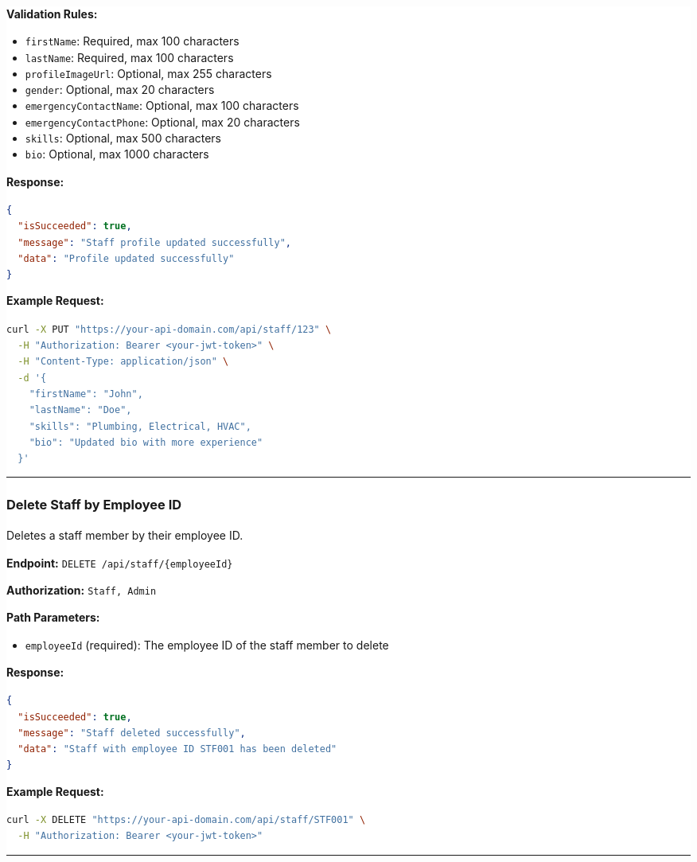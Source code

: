 **Validation Rules:**
- `firstName`: Required, max 100 characters
- `lastName`: Required, max 100 characters
- `profileImageUrl`: Optional, max 255 characters
- `gender`: Optional, max 20 characters
- `emergencyContactName`: Optional, max 100 characters
- `emergencyContactPhone`: Optional, max 20 characters
- `skills`: Optional, max 500 characters
- `bio`: Optional, max 1000 characters

**Response:**
```json
{
  "isSucceeded": true,
  "message": "Staff profile updated successfully",
  "data": "Profile updated successfully"
}
```

**Example Request:**
```bash
curl -X PUT "https://your-api-domain.com/api/staff/123" \
  -H "Authorization: Bearer <your-jwt-token>" \
  -H "Content-Type: application/json" \
  -d '{
    "firstName": "John",
    "lastName": "Doe",
    "skills": "Plumbing, Electrical, HVAC",
    "bio": "Updated bio with more experience"
  }'
```

---

### Delete Staff by Employee ID

Deletes a staff member by their employee ID.

**Endpoint:** `DELETE /api/staff/{employeeId}`

**Authorization:** `Staff, Admin`

**Path Parameters:**
- `employeeId` (required): The employee ID of the staff member to delete

**Response:**
```json
{
  "isSucceeded": true,
  "message": "Staff deleted successfully",
  "data": "Staff with employee ID STF001 has been deleted"
}
```

**Example Request:**
```bash
curl -X DELETE "https://your-api-domain.com/api/staff/STF001" \
  -H "Authorization: Bearer <your-jwt-token>"
```

---